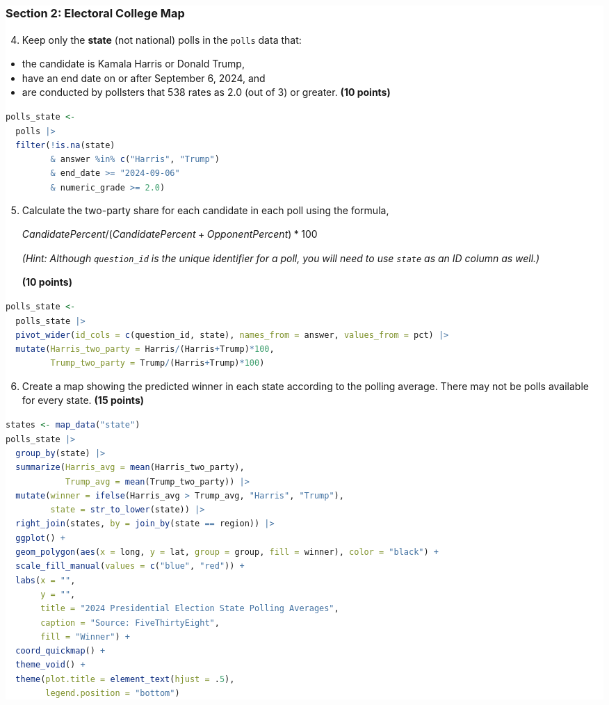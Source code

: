 ### Section 2: Electoral College Map

4.  Keep only the **state** (not national) polls in the `polls` data
    that:

- the candidate is Kamala Harris or Donald Trump,
- have an end date on or after September 6, 2024, and
- are conducted by pollsters that 538 rates as 2.0 (out of 3) or
  greater. **(10 points)**

``` r
polls_state <-
  polls |>
  filter(!is.na(state)
         & answer %in% c("Harris", "Trump")
         & end_date >= "2024-09-06"
         & numeric_grade >= 2.0)
```

5.  Calculate the two-party share for each candidate in each poll using
    the formula,

    $CandidatePercent / (CandidatePercent+OpponentPercent) * 100$

    *(Hint: Although `question_id` is the unique identifier for a poll,
    you will need to use `state` as an ID column as well.)*

    **(10 points)**

``` r
polls_state <-
  polls_state |>
  pivot_wider(id_cols = c(question_id, state), names_from = answer, values_from = pct) |>
  mutate(Harris_two_party = Harris/(Harris+Trump)*100,
         Trump_two_party = Trump/(Harris+Trump)*100)
```

6.  Create a map showing the predicted winner in each state according to
    the polling average. There may not be polls available for every
    state. **(15 points)**

``` r
states <- map_data("state")
polls_state |>
  group_by(state) |>
  summarize(Harris_avg = mean(Harris_two_party),
            Trump_avg = mean(Trump_two_party)) |>
  mutate(winner = ifelse(Harris_avg > Trump_avg, "Harris", "Trump"),
         state = str_to_lower(state)) |>
  right_join(states, by = join_by(state == region)) |>
  ggplot() +
  geom_polygon(aes(x = long, y = lat, group = group, fill = winner), color = "black") +
  scale_fill_manual(values = c("blue", "red")) +
  labs(x = "",
       y = "",
       title = "2024 Presidential Election State Polling Averages",
       caption = "Source: FiveThirtyEight",
       fill = "Winner") +
  coord_quickmap() +
  theme_void() +
  theme(plot.title = element_text(hjust = .5),
        legend.position = "bottom")
```
